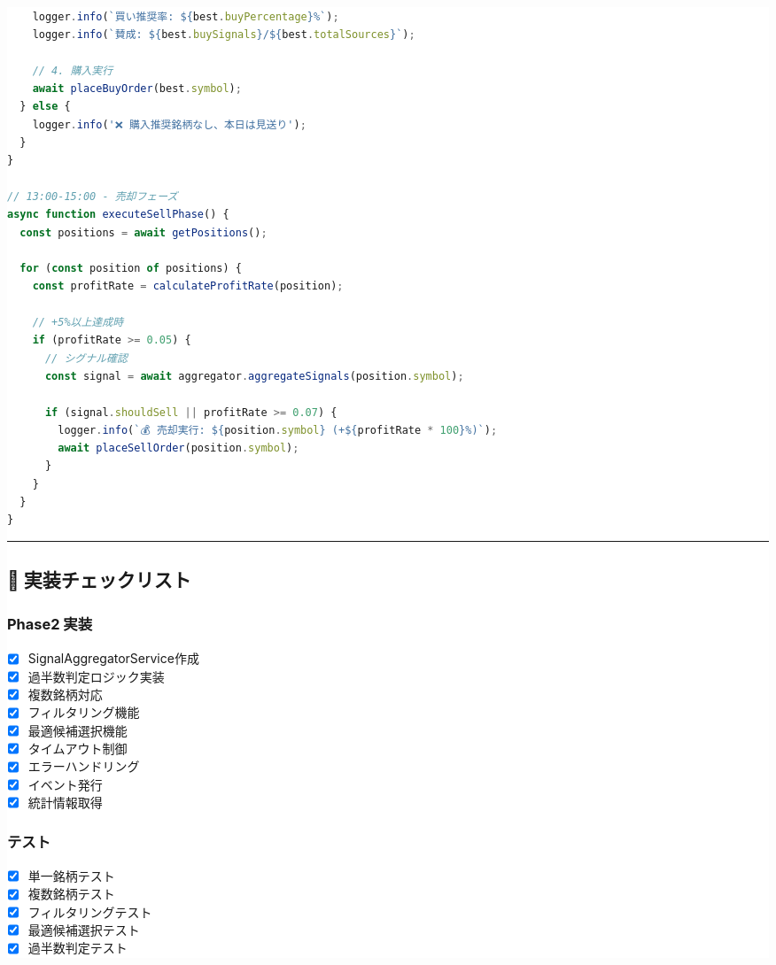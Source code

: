 ```typescript
    logger.info(`買い推奨率: ${best.buyPercentage}%`);
    logger.info(`賛成: ${best.buySignals}/${best.totalSources}`);
    
    // 4. 購入実行
    await placeBuyOrder(best.symbol);
  } else {
    logger.info('❌ 購入推奨銘柄なし、本日は見送り');
  }
}

// 13:00-15:00 - 売却フェーズ
async function executeSellPhase() {
  const positions = await getPositions();
  
  for (const position of positions) {
    const profitRate = calculateProfitRate(position);
    
    // +5%以上達成時
    if (profitRate >= 0.05) {
      // シグナル確認
      const signal = await aggregator.aggregateSignals(position.symbol);
      
      if (signal.shouldSell || profitRate >= 0.07) {
        logger.info(`💰 売却実行: ${position.symbol} (+${profitRate * 100}%)`);
        await placeSellOrder(position.symbol);
      }
    }
  }
}
```

---

## 📝 実装チェックリスト

### Phase2 実装
- [x] SignalAggregatorService作成
- [x] 過半数判定ロジック実装
- [x] 複数銘柄対応
- [x] フィルタリング機能
- [x] 最適候補選択機能
- [x] タイムアウト制御
- [x] エラーハンドリング
- [x] イベント発行
- [x] 統計情報取得

### テスト
- [x] 単一銘柄テスト
- [x] 複数銘柄テスト
- [x] フィルタリングテスト
- [x] 最適候補選択テスト
- [x] 過半数判定テスト
